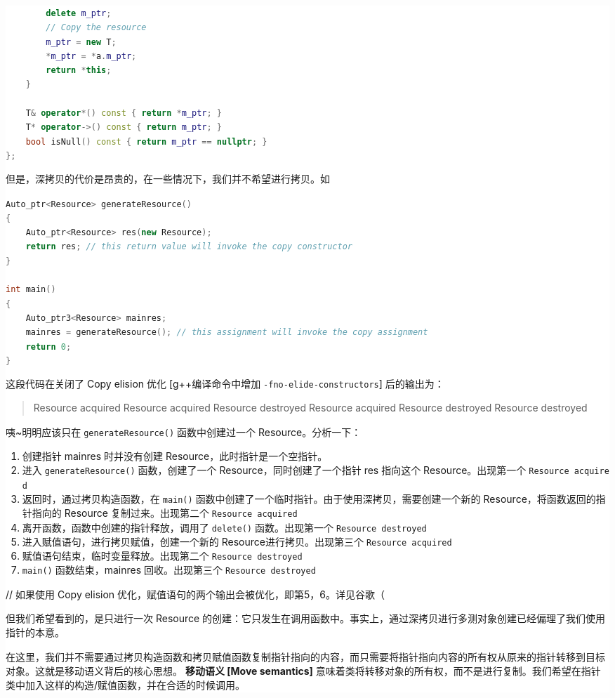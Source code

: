 ```c++
		delete m_ptr;
		// Copy the resource
		m_ptr = new T;
		*m_ptr = *a.m_ptr;
		return *this;
	}
 
	T& operator*() const { return *m_ptr; }
	T* operator->() const { return m_ptr; }
	bool isNull() const { return m_ptr == nullptr; }
};
```

但是，深拷贝的代价是昂贵的，在一些情况下，我们并不希望进行拷贝。如

```c++
Auto_ptr<Resource> generateResource()
{
	Auto_ptr<Resource> res(new Resource);
	return res; // this return value will invoke the copy constructor
}
 
int main()
{
	Auto_ptr3<Resource> mainres;
	mainres = generateResource(); // this assignment will invoke the copy assignment
	return 0;
}
```

这段代码在关闭了 Copy elision 优化 [g++编译命令中增加 `-fno-elide-constructors`] 后的输出为：

> Resource acquired
> Resource acquired
> Resource destroyed
> Resource acquired
> Resource destroyed
> Resource destroyed

咦~明明应该只在 `generateResource()` 函数中创建过一个 Resource。分析一下：

1. 创建指针 mainres 时并没有创建 Resource，此时指针是一个空指针。
2. 进入 `generateResource()` 函数，创建了一个 Resource，同时创建了一个指针 res 指向这个 Resource。出现第一个 `Resource acquired`
3. 返回时，通过拷贝构造函数，在 `main()` 函数中创建了一个临时指针。由于使用深拷贝，需要创建一个新的 Resource，将函数返回的指针指向的 Resource 复制过来。出现第二个 `Resource acquired`
4. 离开函数，函数中创建的指针释放，调用了 `delete()` 函数。出现第一个 `Resource destroyed`
5. 进入赋值语句，进行拷贝赋值，创建一个新的 Resource进行拷贝。出现第三个 `Resource acquired`
6. 赋值语句结束，临时变量释放。出现第二个 `Resource destroyed`
7.  `main()` 函数结束，mainres 回收。出现第三个 `Resource destroyed`

// 如果使用 Copy elision 优化，赋值语句的两个输出会被优化，即第5，6。详见谷歌（

但我们希望看到的，是只进行一次 Resource 的创建：它只发生在调用函数中。事实上，通过深拷贝进行多测对象创建已经偏理了我们使用指针的本意。

在这里，我们并不需要通过拷贝构造函数和拷贝赋值函数复制指针指向的内容，而只需要将指针指向内容的所有权从原来的指针转移到目标对象。这就是移动语义背后的核心思想。 **移动语义 [Move semantics]** 意味着类将转移对象的所有权，而不是进行复制。我们希望在指针类中加入这样的构造/赋值函数，并在合适的时候调用。
